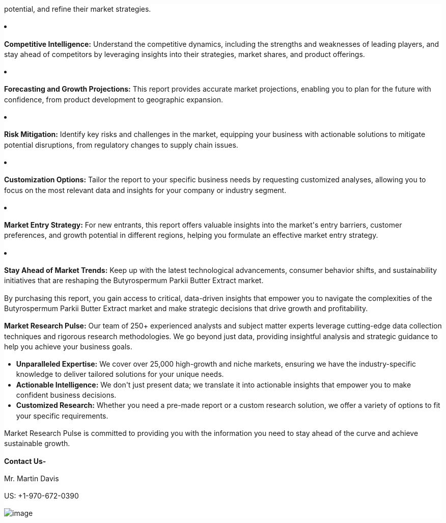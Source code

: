 potential, and refine their market strategies.</p></li><li><p><strong>Competitive Intelligence:</strong> Understand the competitive dynamics, including the strengths and weaknesses of leading players, and stay ahead of competitors by leveraging insights into their strategies, market shares, and product offerings.</p></li><li><p><strong>Forecasting and Growth Projections:</strong> This report provides accurate market projections, enabling you to plan for the future with confidence, from product development to geographic expansion.</p></li><li><p><strong>Risk Mitigation:</strong> Identify key risks and challenges in the market, equipping your business with actionable solutions to mitigate potential disruptions, from regulatory changes to supply chain issues.</p></li><li><p><strong>Customization Options:</strong> Tailor the report to your specific business needs by requesting customized analyses, allowing you to focus on the most relevant data and insights for your company or industry segment.</p></li><li><p><strong>Market Entry Strategy:</strong> For new entrants, this report offers valuable insights into the market's entry barriers, customer preferences, and growth potential in different regions, helping you formulate an effective market entry strategy.</p></li><li><p><strong>Stay Ahead of Market Trends:</strong> Keep up with the latest technological advancements, consumer behavior shifts, and sustainability initiatives that are reshaping the Butyrospermum Parkii Butter Extract market.</p></li></ol><p>By purchasing this report, you gain access to critical, data-driven insights that empower you to navigate the complexities of the Butyrospermum Parkii Butter Extract market and make strategic decisions that drive growth and profitability.</p><p><strong>Market Research Pulse:</strong>&nbsp;Our team of 250+ experienced analysts and subject matter experts leverage cutting-edge data collection techniques and rigorous research methodologies. We go beyond just data, providing insightful analysis and strategic guidance to help you achieve your business goals.</p><ul><li><strong>Unparalleled Expertise:</strong>&nbsp;We cover over 25,000 high-growth and niche markets, ensuring we have the industry-specific knowledge to deliver tailored solutions for your unique needs.</li><li><strong>Actionable Intelligence:</strong>&nbsp;We don't just present data; we translate it into actionable insights that empower you to make confident business decisions.</li><li><strong>Customized Research:</strong>&nbsp;Whether you need a pre-made report or a custom research solution, we offer a variety of options to fit your specific requirements.</li></ul><p>Market Research Pulse is committed to providing you with the information you need to stay ahead of the curve and achieve sustainable growth.</p><p><strong>Contact Us-</strong></p><p>Mr. Martin Davis</p><p>US: +1-970-672-0390</p>
![image](https://github.com/user-attachments/assets/1ee71ee9-e6e5-4998-9722-edfdb2446c35)
